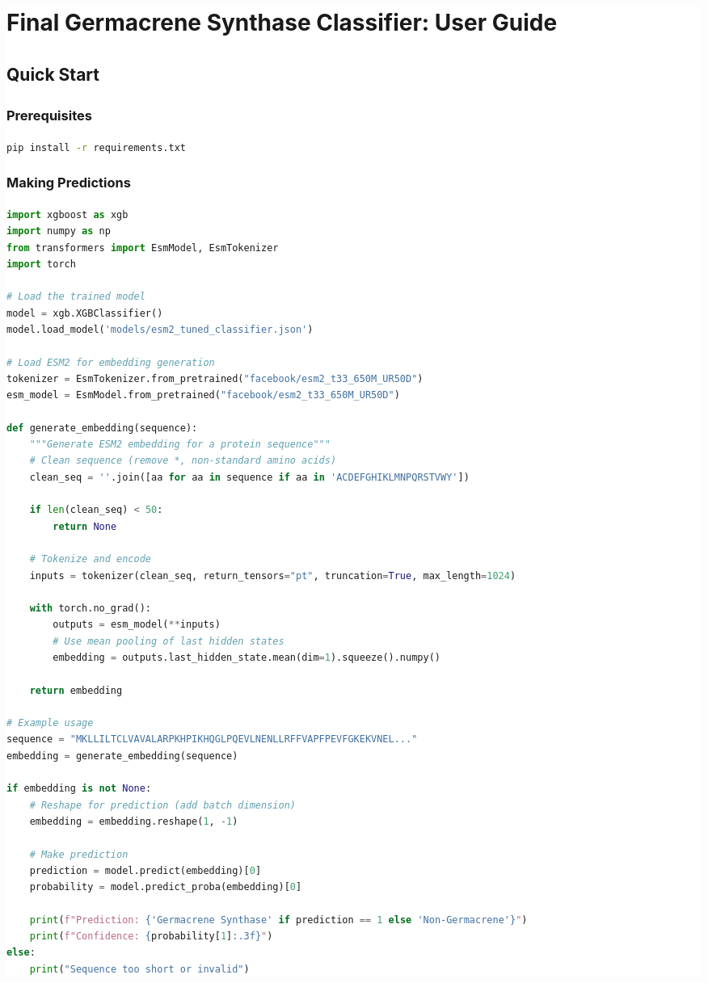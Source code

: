 # Final Germacrene Synthase Classifier: User Guide

## Quick Start

### Prerequisites
```bash
pip install -r requirements.txt
```

### Making Predictions
```python
import xgboost as xgb
import numpy as np
from transformers import EsmModel, EsmTokenizer
import torch

# Load the trained model
model = xgb.XGBClassifier()
model.load_model('models/esm2_tuned_classifier.json')

# Load ESM2 for embedding generation
tokenizer = EsmTokenizer.from_pretrained("facebook/esm2_t33_650M_UR50D")
esm_model = EsmModel.from_pretrained("facebook/esm2_t33_650M_UR50D")

def generate_embedding(sequence):
    """Generate ESM2 embedding for a protein sequence"""
    # Clean sequence (remove *, non-standard amino acids)
    clean_seq = ''.join([aa for aa in sequence if aa in 'ACDEFGHIKLMNPQRSTVWY'])
    
    if len(clean_seq) < 50:
        return None
    
    # Tokenize and encode
    inputs = tokenizer(clean_seq, return_tensors="pt", truncation=True, max_length=1024)
    
    with torch.no_grad():
        outputs = esm_model(**inputs)
        # Use mean pooling of last hidden states
        embedding = outputs.last_hidden_state.mean(dim=1).squeeze().numpy()
    
    return embedding

# Example usage
sequence = "MKLLILTCLVAVALARPKHPIKHQGLPQEVLNENLLRFFVAPFPEVFGKEKVNEL..."
embedding = generate_embedding(sequence)

if embedding is not None:
    # Reshape for prediction (add batch dimension)
    embedding = embedding.reshape(1, -1)
    
    # Make prediction
    prediction = model.predict(embedding)[0]
    probability = model.predict_proba(embedding)[0]
    
    print(f"Prediction: {'Germacrene Synthase' if prediction == 1 else 'Non-Germacrene'}")
    print(f"Confidence: {probability[1]:.3f}")
else:
    print("Sequence too short or invalid")
```
